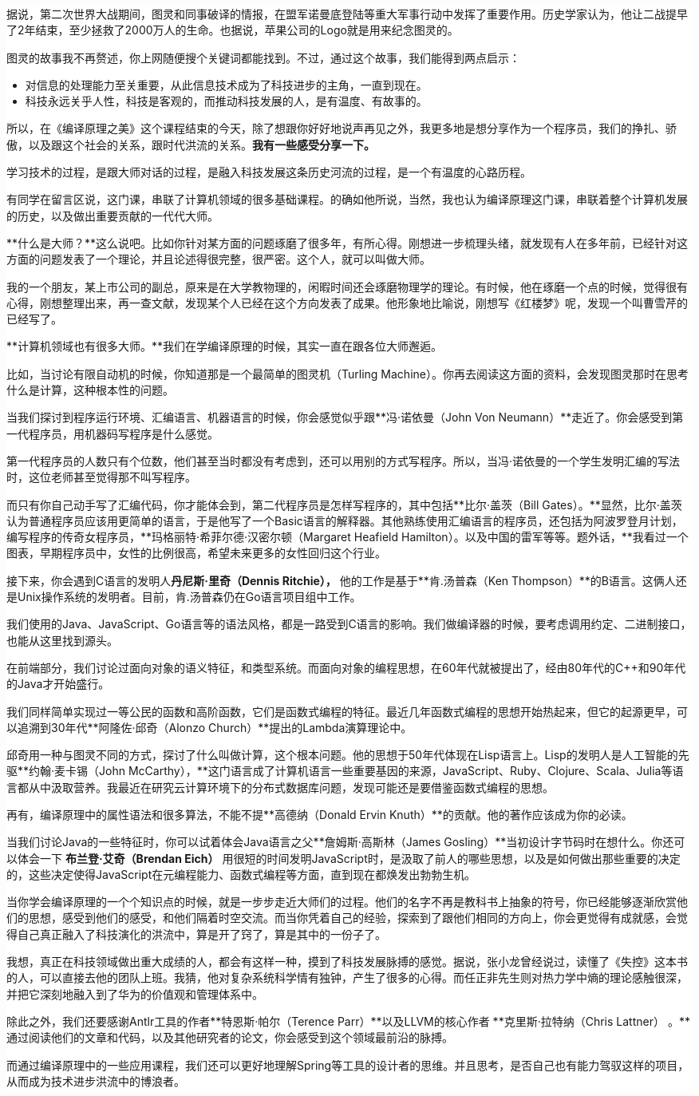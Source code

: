 据说，第二次世界大战期间，图灵和同事破译的情报，在盟军诺曼底登陆等重大军事行动中发挥了重要作用。历史学家认为，他让二战提早了2年结束，至少拯救了2000万人的生命。也据说，苹果公司的Logo就是用来纪念图灵的。

图灵的故事我不再赘述，你上网随便搜个关键词都能找到。不过，通过这个故事，我们能得到两点启示：

- 对信息的处理能力至关重要，从此信息技术成为了科技进步的主角，一直到现在。
- 科技永远关乎人性，科技是客观的，而推动科技发展的人，是有温度、有故事的。

所以，在《编译原理之美》这个课程结束的今天，除了想跟你好好地说声再见之外，我更多地是想分享作为一个程序员，我们的挣扎、骄傲，以及跟这个社会的关系，跟时代洪流的关系。**我有一些感受分享一下。**

学习技术的过程，是跟大师对话的过程，是融入科技发展这条历史河流的过程，是一个有温度的心路历程。

有同学在留言区说，这门课，串联了计算机领域的很多基础课程。的确如他所说，当然，我也认为编译原理这门课，串联着整个计算机发展的历史，以及做出重要贡献的一代代大师。

**什么是大师？**这么说吧。比如你针对某方面的问题琢磨了很多年，有所心得。刚想进一步梳理头绪，就发现有人在多年前，已经针对这方面的问题发表了一个理论，并且论述得很完整，很严密。这个人，就可以叫做大师。

我的一个朋友，某上市公司的副总，原来是在大学教物理的，闲暇时间还会琢磨物理学的理论。有时候，他在琢磨一个点的时候，觉得很有心得，刚想整理出来，再一查文献，发现某个人已经在这个方向发表了成果。他形象地比喻说，刚想写《红楼梦》呢，发现一个叫曹雪芹的已经写了。

**计算机领域也有很多大师。**我们在学编译原理的时候，其实一直在跟各位大师邂逅。

比如，当讨论有限自动机的时候，你知道那是一个最简单的图灵机（Turling Machine）。你再去阅读这方面的资料，会发现图灵那时在思考什么是计算，这种根本性的问题。

当我们探讨到程序运行环境、汇编语言、机器语言的时候，你会感觉似乎跟**冯·诺依曼（John Von Neumann）**走近了。你会感受到第一代程序员，用机器码写程序是什么感觉。

第一代程序员的人数只有个位数，他们甚至当时都没有考虑到，还可以用别的方式写程序。所以，当冯·诺依曼的一个学生发明汇编的写法时，这位老师甚至觉得那不叫写程序。

而只有你自己动手写了汇编代码，你才能体会到，第二代程序员是怎样写程序的，其中包括**比尔·盖茨（Bill Gates）。**显然，比尔·盖茨认为普通程序员应该用更简单的语言，于是他写了一个Basic语言的解释器。其他熟练使用汇编语言的程序员，还包括为阿波罗登月计划，编写程序的传奇女程序员，**玛格丽特·希菲尔德·汉密尔顿（Margaret Heafield Hamilton）。以及中国的雷军等等。题外话，**我看过一个图表，早期程序员中，女性的比例很高，希望未来更多的女性回归这个行业。

接下来，你会遇到C语言的发明人**丹尼斯·里奇（Dennis Ritchie），** 他的工作是基于**肯.汤普森（Ken Thompson）**的B语言。这俩人还是Unix操作系统的发明者。目前，肯.汤普森仍在Go语言项目组中工作。

我们使用的Java、JavaScript、Go语言等的语法风格，都是一路受到C语言的影响。我们做编译器的时候，要考虑调用约定、二进制接口，也能从这里找到源头。

在前端部分，我们讨论过面向对象的语义特征，和类型系统。而面向对象的编程思想，在60年代就被提出了，经由80年代的C++和90年代的Java才开始盛行。

我们同样简单实现过一等公民的函数和高阶函数，它们是函数式编程的特征。最近几年函数式编程的思想开始热起来，但它的起源更早，可以追溯到30年代**阿隆佐·邱奇（Alonzo Church）**提出的Lambda演算理论中。

邱奇用一种与图灵不同的方式，探讨了什么叫做计算，这个根本问题。他的思想于50年代体现在Lisp语言上。Lisp的发明人是人工智能的先驱**约翰·麦卡锡（John McCarthy），**这门语言成了计算机语言一些重要基因的来源，JavaScript、Ruby、Clojure、Scala、Julia等语言都从中汲取营养。我最近在研究云计算环境下的分布式数据库问题，发现可能还是要借鉴函数式编程的思想。

再有，编译原理中的属性语法和很多算法，不能不提**高德纳（Donald Ervin Knuth）**的贡献。他的著作应该成为你的必读。

当我们讨论Java的一些特征时，你可以试着体会Java语言之父**詹姆斯·高斯林（James Gosling）**当初设计字节码时在想什么。你还可以体会一下 **布兰登·艾奇（Brendan Eich）** 用很短的时间发明JavaScript时，是汲取了前人的哪些思想，以及是如何做出那些重要的决定的，这些决定使得JavaScript在元编程能力、函数式编程等方面，直到现在都焕发出勃勃生机。

当你学会编译原理的一个个知识点的时候，就是一步步走近大师们的过程。他们的名字不再是教科书上抽象的符号，你已经能够逐渐欣赏他们的思想，感受到他们的感受，和他们隔着时空交流。而当你凭着自己的经验，探索到了跟他们相同的方向上，你会更觉得有成就感，会觉得自己真正融入了科技演化的洪流中，算是开了窍了，算是其中的一份子了。

我想，真正在科技领域做出重大成绩的人，都会有这样一种，摸到了科技发展脉搏的感觉。据说，张小龙曾经说过，读懂了《失控》这本书的人，可以直接去他的团队上班。我猜，他对复杂系统科学情有独钟，产生了很多的心得。而任正非先生则对热力学中熵的理论感触很深，并把它深刻地融入到了华为的价值观和管理体系中。

除此之外，我们还要感谢Antlr工具的作者**特恩斯·帕尔（Terence Parr）**以及LLVM的核心作者 **克里斯·拉特纳（Chris Lattner） 。**通过阅读他们的文章和代码，以及其他研究者的论文，你会感受到这个领域最前沿的脉搏。

而通过编译原理中的一些应用课程，我们还可以更好地理解Spring等工具的设计者的思维。并且思考，是否自己也有能力驾驭这样的项目，从而成为技术进步洪流中的博浪者。
